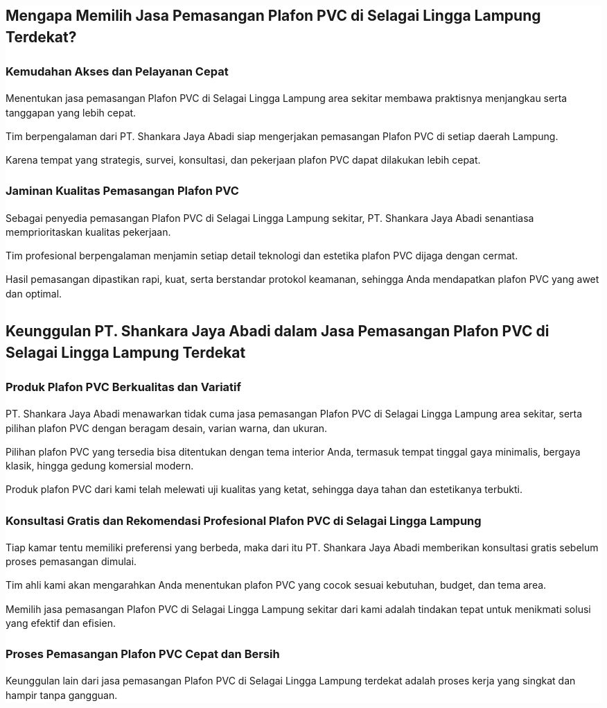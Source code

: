 ## Mengapa Memilih Jasa Pemasangan Plafon PVC di Selagai Lingga Lampung Terdekat?

### Kemudahan Akses dan Pelayanan Cepat

Menentukan jasa pemasangan Plafon PVC di Selagai Lingga Lampung area sekitar membawa praktisnya menjangkau serta tanggapan yang lebih cepat.

Tim berpengalaman dari PT. Shankara Jaya Abadi siap mengerjakan pemasangan Plafon PVC di setiap daerah Lampung.

Karena tempat yang strategis, survei, konsultasi, dan pekerjaan plafon PVC dapat dilakukan lebih cepat.

### Jaminan Kualitas Pemasangan Plafon PVC

Sebagai penyedia pemasangan Plafon PVC di Selagai Lingga Lampung sekitar, PT. Shankara Jaya Abadi senantiasa memprioritaskan kualitas pekerjaan.

Tim profesional berpengalaman menjamin setiap detail teknologi dan estetika plafon PVC dijaga dengan cermat.

Hasil pemasangan dipastikan rapi, kuat, serta berstandar protokol keamanan, sehingga Anda mendapatkan plafon PVC yang awet dan optimal.

## Keunggulan PT. Shankara Jaya Abadi dalam Jasa Pemasangan Plafon PVC di Selagai Lingga Lampung Terdekat

### Produk Plafon PVC Berkualitas dan Variatif

PT. Shankara Jaya Abadi menawarkan tidak cuma jasa pemasangan Plafon PVC di Selagai Lingga Lampung area sekitar, serta pilihan plafon PVC dengan beragam desain, varian warna, dan ukuran.

Pilihan plafon PVC yang tersedia bisa ditentukan dengan tema interior Anda, termasuk tempat tinggal gaya minimalis, bergaya klasik, hingga gedung komersial modern.

Produk plafon PVC dari kami telah melewati uji kualitas yang ketat, sehingga daya tahan dan estetikanya terbukti.

### Konsultasi Gratis dan Rekomendasi Profesional Plafon PVC di Selagai Lingga Lampung

Tiap kamar tentu memiliki preferensi yang berbeda, maka dari itu PT. Shankara Jaya Abadi memberikan konsultasi gratis sebelum proses pemasangan dimulai.

Tim ahli kami akan mengarahkan Anda menentukan plafon PVC yang cocok sesuai kebutuhan, budget, dan tema area.

Memilih jasa pemasangan Plafon PVC di Selagai Lingga Lampung sekitar dari kami adalah tindakan tepat untuk menikmati solusi yang efektif dan efisien.

### Proses Pemasangan Plafon PVC Cepat dan Bersih

Keunggulan lain dari jasa pemasangan Plafon PVC di Selagai Lingga Lampung terdekat adalah proses kerja yang singkat dan hampir tanpa gangguan.
